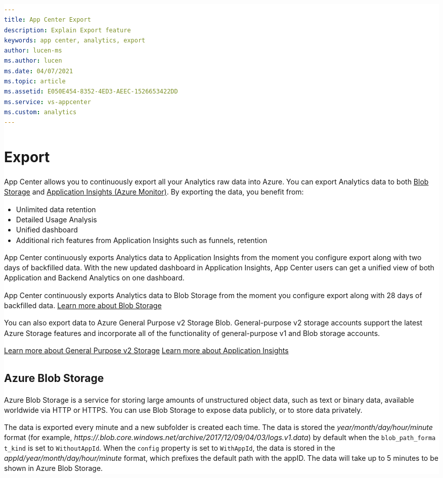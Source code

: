 ```yaml
---
title: App Center Export
description: Explain Export feature
keywords: app center, analytics, export
author: lucen-ms
ms.author: lucen
ms.date: 04/07/2021
ms.topic: article
ms.assetid: E050E454-8352-4ED3-AEEC-1526653422DD
ms.service: vs-appcenter
ms.custom: analytics
---
```


# Export

App Center allows you to continuously export all your Analytics raw data into Azure. You can export Analytics data to both [Blob Storage](https://azure.microsoft.com/services/storage/blobs/) and [Application Insights (Azure Monitor)](https://docs.microsoft.com/azure/azure-monitor/app/app-insights-overview).
By exporting the data, you benefit from:

- Unlimited data retention
- Detailed Usage Analysis
- Unified dashboard
- Additional rich features from Application Insights such as funnels, retention

App Center continuously exports Analytics data to Application Insights from the moment you configure export along with two days of backfilled data.
With the new updated dashboard in Application Insights, App Center users can get a unified view of both Application and Backend Analytics on one dashboard.

App Center continuously exports Analytics data to Blob Storage from the moment you configure export along with 28 days of backfilled data.
[Learn more about Blob Storage](https://azure.microsoft.com/services/storage/blobs/)

You can also export data to Azure General Purpose v2 Storage Blob. General-purpose v2 storage accounts support the latest Azure Storage features and incorporate all of the functionality of general-purpose v1 and Blob storage accounts. 

[Learn more about General Purpose v2 Storage](https://docs.microsoft.com/azure/storage/common/storage-account-overview)
[Learn more about Application Insights](https://docs.microsoft.com/azure/azure-monitor/app/app-insights-overview)

## Azure Blob Storage

Azure Blob Storage is a service for storing large amounts of unstructured object data, such as text or binary data, available worldwide via HTTP or HTTPS. You can use Blob Storage to expose data publicly, or to store data privately.

The data is exported every minute and a new subfolder is created each time. The data is stored the *year/month/day/hour/minute* format (for example, *https://<blob-storage-account>.blob.core.windows.net/archive/2017/12/09/04/03/logs.v1.data*) by default when the `blob_path_format_kind` is set to `WithoutAppId`.  When the `config` property is set to `WithAppId`, the data is stored in the *appId/year/month/day/hour/minute* format, which prefixes the default path with the appID. The data will take up to 5 minutes to be shown in Azure Blob Storage.

